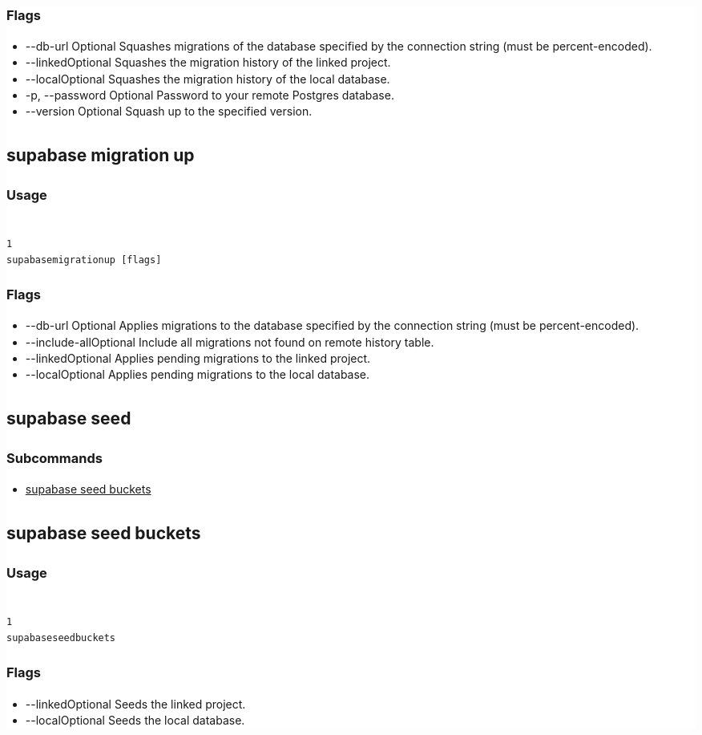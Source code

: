 ### Flags
  * --db-url <string>Optional
Squashes migrations of the database specified by the connection string (must be percent-encoded).
  * --linkedOptional
Squashes the migration history of the linked project.
  * --localOptional
Squashes the migration history of the local database.
  * -p, --password <string>Optional
Password to your remote Postgres database.
  * --version <string>Optional
Squash up to the specified version.


## supabase migration up
### Usage
```

1
supabasemigrationup [flags]

```

### Flags
  * --db-url <string>Optional
Applies migrations to the database specified by the connection string (must be percent-encoded).
  * --include-allOptional
Include all migrations not found on remote history table.
  * --linkedOptional
Applies pending migrations to the linked project.
  * --localOptional
Applies pending migrations to the local database.


## supabase seed
### Subcommands
  * [supabase seed buckets](https://supabase.com/docs/reference/cli/supabase-seed-buckets)


## supabase seed buckets
### Usage
```

1
supabaseseedbuckets

```

### Flags
  * --linkedOptional
Seeds the linked project.
  * --localOptional
Seeds the local database.
